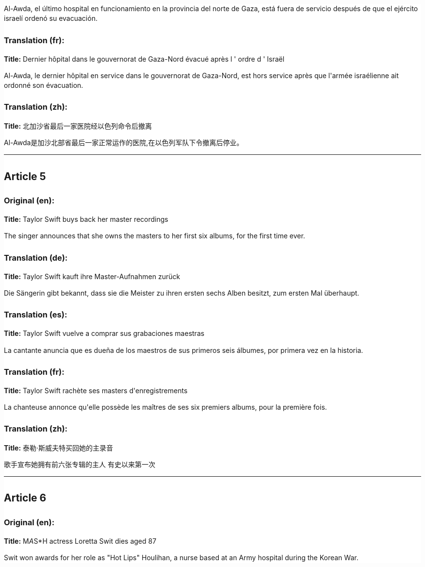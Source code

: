 Al-Awda, el último hospital en funcionamiento en la provincia del norte de Gaza, está fuera de servicio después de que el ejército israelí ordenó su evacuación.

### Translation (fr):
**Title:** Dernier hôpital dans le gouvernorat de Gaza-Nord évacué après l ' ordre d ' Israël

Al-Awda, le dernier hôpital en service dans le gouvernorat de Gaza-Nord, est hors service après que l'armée israélienne ait ordonné son évacuation.

### Translation (zh):
**Title:** 北加沙省最后一家医院经以色列命令后撤离

Al-Awda是加沙北部省最后一家正常运作的医院,在以色列军队下令撤离后停业。

---

## Article 5
### Original (en):
**Title:** Taylor Swift buys back her master recordings

The singer announces that she owns the masters to her first six albums, for the first time ever.

### Translation (de):
**Title:** Taylor Swift kauft ihre Master-Aufnahmen zurück

Die Sängerin gibt bekannt, dass sie die Meister zu ihren ersten sechs Alben besitzt, zum ersten Mal überhaupt.

### Translation (es):
**Title:** Taylor Swift vuelve a comprar sus grabaciones maestras

La cantante anuncia que es dueña de los maestros de sus primeros seis álbumes, por primera vez en la historia.

### Translation (fr):
**Title:** Taylor Swift rachète ses masters d'enregistrements

La chanteuse annonce qu'elle possède les maîtres de ses six premiers albums, pour la première fois.

### Translation (zh):
**Title:** 泰勒·斯威夫特买回她的主录音

歌手宣布她拥有前六张专辑的主人 有史以来第一次

---

## Article 6
### Original (en):
**Title:** M*A*S*H actress Loretta Swit dies aged 87

Swit won awards for her role as "Hot Lips" Houlihan, a nurse based at an Army hospital during the Korean War.
